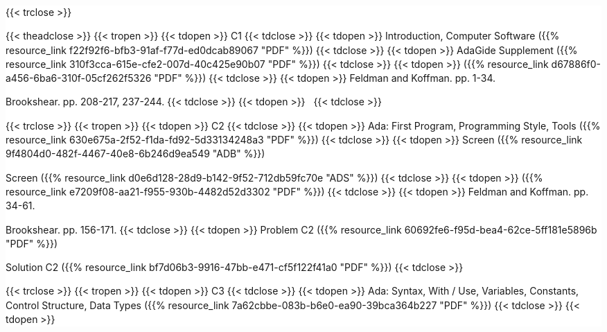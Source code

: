 {{< trclose >}}

{{< theadclose >}}
{{< tropen >}}
{{< tdopen >}}
C1
{{< tdclose >}}
{{< tdopen >}}
Introduction, Computer Software ({{% resource_link f22f92f6-bfb3-91af-f77d-ed0dcab89067 "PDF" %}})
{{< tdclose >}}
{{< tdopen >}}
AdaGide Supplement ({{% resource_link 310f3cca-615e-cfe2-007d-40c425e90b07 "PDF" %}})
{{< tdclose >}}
{{< tdopen >}}
({{% resource_link d67886f0-a456-6ba6-310f-05cf262f5326 "PDF" %}})
{{< tdclose >}}
{{< tdopen >}}
Feldman and Koffman. pp. 1-34.  
  
Brookshear. pp. 208-217, 237-244.
{{< tdclose >}}
{{< tdopen >}}
 
{{< tdclose >}}

{{< trclose >}}
{{< tropen >}}
{{< tdopen >}}
C2
{{< tdclose >}}
{{< tdopen >}}
Ada: First Program, Programming Style, Tools ({{% resource_link 630e675a-2f52-f1da-fd92-5d33134248a3 "PDF" %}})
{{< tdclose >}}
{{< tdopen >}}
Screen ({{% resource_link 9f4804d0-482f-4467-40e8-6b246d9ea549 "ADB" %}})  
  
Screen ({{% resource_link d0e6d128-28d9-b142-9f52-712db59fc70e "ADS" %}})
{{< tdclose >}}
{{< tdopen >}}
({{% resource_link e7209f08-aa21-f955-930b-4482d52d3302 "PDF" %}})
{{< tdclose >}}
{{< tdopen >}}
Feldman and Koffman. pp. 34-61.  
  
Brookshear. pp. 156-171.
{{< tdclose >}}
{{< tdopen >}}
Problem C2 ({{% resource_link 60692fe6-f95d-bea4-62ce-5ff181e5896b "PDF" %}})  
  
Solution C2 ({{% resource_link bf7d06b3-9916-47bb-e471-cf5f122f41a0 "PDF" %}})
{{< tdclose >}}

{{< trclose >}}
{{< tropen >}}
{{< tdopen >}}
C3
{{< tdclose >}}
{{< tdopen >}}
Ada: Syntax, With / Use, Variables, Constants, Control Structure, Data Types ({{% resource_link 7a62cbbe-083b-b6e0-ea90-39bca364b227 "PDF" %}})
{{< tdclose >}}
{{< tdopen >}}
 